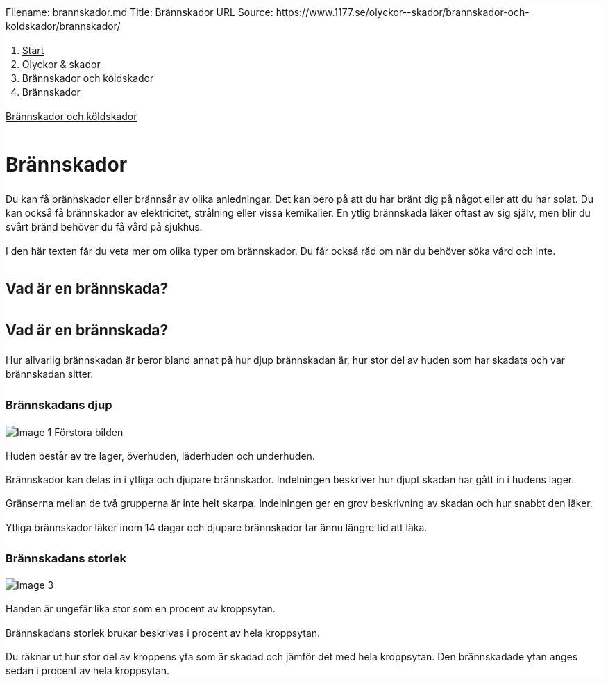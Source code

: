 Filename: brannskador.md
Title: Brännskador
URL Source: https://www.1177.se/olyckor--skador/brannskador-och-koldskador/brannskador/

1.  [Start](https://www.1177.se/)
2.  [Olyckor & skador](https://www.1177.se/olyckor--skador/)
3.  [Brännskador och köldskador](https://www.1177.se/olyckor--skador/brannskador-och-koldskador/)
4.  [Brännskador](https://www.1177.se/olyckor--skador/brannskador-och-koldskador/brannskador/)

[Brännskador och köldskador](https://www.1177.se/olyckor--skador/brannskador-och-koldskador/)

Brännskador
===========

Du kan få brännskador eller brännsår av olika anledningar. Det kan bero på att du har bränt dig på något eller att du har solat. Du kan också få brännskador av elektricitet, strålning eller vissa kemikalier. En ytlig brännskada läker oftast av sig själv, men blir du svårt bränd behöver du få vård på sjukhus.

I den här texten får du veta mer om olika typer om brännskador. Du får också råd om när du behöver söka vård och inte.

Vad är en brännskada?
---------------------

Vad är en brännskada?
---------------------

Hur allvarlig brännskadan är beror bland annat på hur djup brännskadan är, hur stor del av huden som har skadats och var brännskadan sitter.

### Brännskadans djup

[![Image 1](https://www.1177.se/globalassets/1177/nationell/media/illustrationer/hud/hud_talgkortel2021.svg?saved=2025-01-14+10:30&preset=low-res) Förstora bilden](https://www.1177.se/globalassets/1177/nationell/media/illustrationer/hud/hud_talgkortel2021.svg?saved=2025-01-14+10:30)

Huden består av tre lager, överhuden, läderhuden och underhuden.

Brännskador kan delas in i ytliga och djupare brännskador. Indelningen beskriver hur djupt skadan har gått in i hudens lager.

Gränserna mellan de två grupperna är inte helt skarpa. Indelningen ger en grov beskrivning av skadan och hur snabbt den läker.

Ytliga brännskador läker inom 14 dagar och djupare brännskador tar ännu längre tid att läka.

### Brännskadans storlek

![Image 3](https://www.1177.se/globalassets/1177/nationell/media/fotografier/olyckor-och-skador/olyckor-och-skador/brannskada_hand.jpg?saved=2021-05-28+10:34&preset=low-res)

Handen är ungefär lika stor som en procent av kroppsytan.

Brännskadans storlek brukar beskrivas i procent av hela kroppsytan.

Du räknar ut hur stor del av kroppens yta som är skadad och jämför det med hela kroppsytan. Den brännskadade ytan anges sedan i procent av hela kroppsytan.
